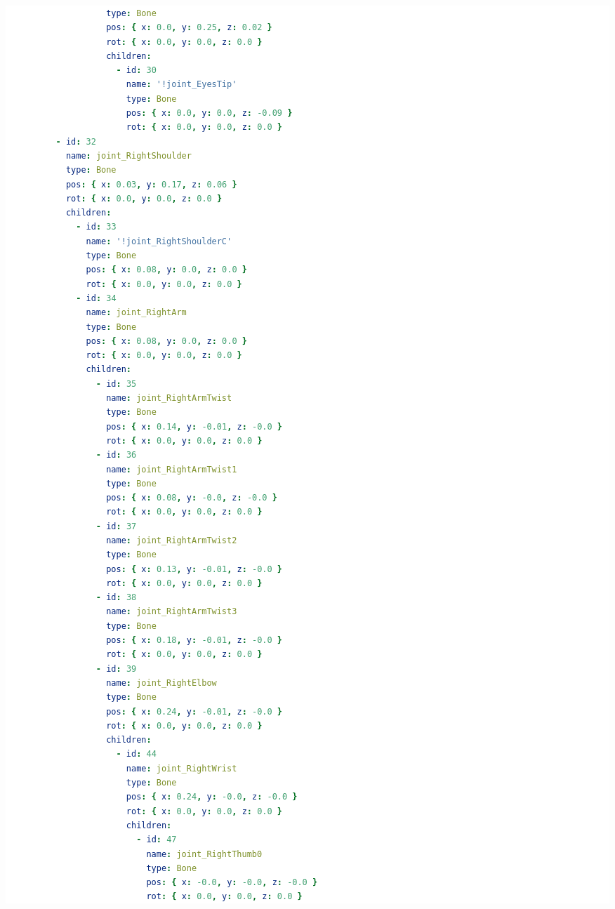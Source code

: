 ```yaml
                    type: Bone
                    pos: { x: 0.0, y: 0.25, z: 0.02 }
                    rot: { x: 0.0, y: 0.0, z: 0.0 }
                    children:
                      - id: 30
                        name: '!joint_EyesTip'
                        type: Bone
                        pos: { x: 0.0, y: 0.0, z: -0.09 }
                        rot: { x: 0.0, y: 0.0, z: 0.0 }
          - id: 32
            name: joint_RightShoulder
            type: Bone
            pos: { x: 0.03, y: 0.17, z: 0.06 }
            rot: { x: 0.0, y: 0.0, z: 0.0 }
            children:
              - id: 33
                name: '!joint_RightShoulderC'
                type: Bone
                pos: { x: 0.08, y: 0.0, z: 0.0 }
                rot: { x: 0.0, y: 0.0, z: 0.0 }
              - id: 34
                name: joint_RightArm
                type: Bone
                pos: { x: 0.08, y: 0.0, z: 0.0 }
                rot: { x: 0.0, y: 0.0, z: 0.0 }
                children:
                  - id: 35
                    name: joint_RightArmTwist
                    type: Bone
                    pos: { x: 0.14, y: -0.01, z: -0.0 }
                    rot: { x: 0.0, y: 0.0, z: 0.0 }
                  - id: 36
                    name: joint_RightArmTwist1
                    type: Bone
                    pos: { x: 0.08, y: -0.0, z: -0.0 }
                    rot: { x: 0.0, y: 0.0, z: 0.0 }
                  - id: 37
                    name: joint_RightArmTwist2
                    type: Bone
                    pos: { x: 0.13, y: -0.01, z: -0.0 }
                    rot: { x: 0.0, y: 0.0, z: 0.0 }
                  - id: 38
                    name: joint_RightArmTwist3
                    type: Bone
                    pos: { x: 0.18, y: -0.01, z: -0.0 }
                    rot: { x: 0.0, y: 0.0, z: 0.0 }
                  - id: 39
                    name: joint_RightElbow
                    type: Bone
                    pos: { x: 0.24, y: -0.01, z: -0.0 }
                    rot: { x: 0.0, y: 0.0, z: 0.0 }
                    children:
                      - id: 44
                        name: joint_RightWrist
                        type: Bone
                        pos: { x: 0.24, y: -0.0, z: -0.0 }
                        rot: { x: 0.0, y: 0.0, z: 0.0 }
                        children:
                          - id: 47
                            name: joint_RightThumb0
                            type: Bone
                            pos: { x: -0.0, y: -0.0, z: -0.0 }
                            rot: { x: 0.0, y: 0.0, z: 0.0 }
```